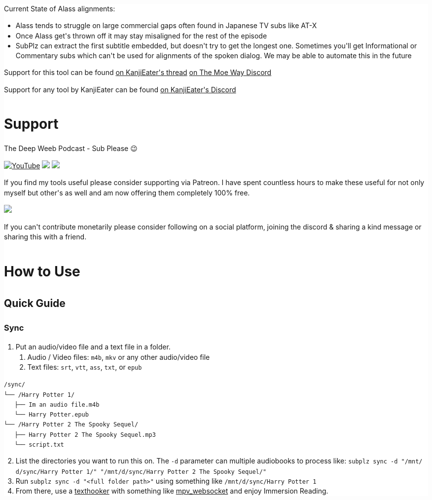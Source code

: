 Current State of Alass alignments:
- Alass tends to struggle on large commercial gaps often found in Japanese TV subs like AT-X
- Once Alass get's thrown off it may stay misaligned for the rest of the episode
- SubPlz can extract the first subtitle embedded, but doesn't try to get the longest one. Sometimes you'll get Informational or Commentary subs which can't be used for alignments of the spoken dialog. We may be able to automate this in the future

Support for this tool can be found [on KanjiEater's thread](https://discord.com/channels/617136488840429598/1076966013268148314)  [on The Moe Way Discord](https://learnjapanese.moe/join/)

Support for any tool by KanjiEater can be found [on KanjiEater's Discord](https://discord.com/invite/agbwB4p)

# Support

The Deep Weeb Podcast - Sub Please 😉

<a href="https://youtube.com/c/kanjieater"><img src="https://github.com/gauravghongde/social-icons/blob/master/SVG/Color/Youtube.svg" height="50px" title="YouTube"></a>
<a href="https://tr.ee/-TOCGozNUI" title="Twitter"><img src="https://github.com/gauravghongde/social-icons/blob/master/SVG/Color/Twitter.svg" height="50px"></a>
<a href="https://tr.ee/FlmKJAest5" title="Discord"><img src="https://github.com/gauravghongde/social-icons/blob/master/SVG/Color/Discord.svg" height="50px"></a>

If you find my tools useful please consider supporting via Patreon. I have spent countless hours to make these useful for not only myself but other's as well and am now offering them completely 100% free.

<a href="https://www.patreon.com/kanjieater" rel="nofollow"><img src="https://i.imgur.com/VCTLqLj.png"></a>

If you can't contribute monetarily please consider following on a social platform, joining the discord & sharing a kind message or sharing this with a friend.


# How to Use

## Quick Guide
### Sync
1. Put an audio/video file and a text file in a folder.
   1. Audio / Video files: `m4b`, `mkv` or any other audio/video file
   2. Text files: `srt`, `vtt`, `ass`, `txt`, or `epub`
```bash
/sync/
└── /Harry Potter 1/
   ├── Im an audio file.m4b
   └── Harry Potter.epub
└── /Harry Potter 2 The Spooky Sequel/
   ├── Harry Potter 2 The Spooky Sequel.mp3
   └── script.txt
```
2. List the directories you want to run this on. The `-d` parameter can multiple audiobooks to process like: `subplz sync -d "/mnt/d/sync/Harry Potter 1/" "/mnt/d/sync/Harry Potter 2 The Spooky Sequel/"`
3. Run `subplz sync -d "<full folder path>"` using something like `/mnt/d/sync/Harry Potter 1`
4. From there, use a [texthooker](https://github.com/Renji-XD/texthooker-ui) with something like [mpv_websocket](https://github.com/kuroahna/mpv_websocket) and enjoy Immersion Reading.
